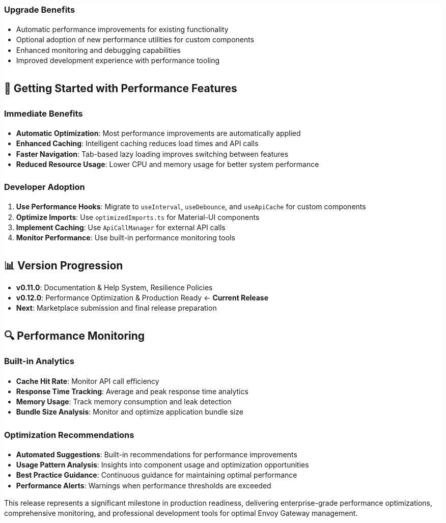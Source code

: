 ### Upgrade Benefits
- Automatic performance improvements for existing functionality
- Optional adoption of new performance utilities for custom components
- Enhanced monitoring and debugging capabilities
- Improved development experience with performance tooling

## 🚀 Getting Started with Performance Features

### Immediate Benefits
- **Automatic Optimization**: Most performance improvements are automatically applied
- **Enhanced Caching**: Intelligent caching reduces load times and API calls
- **Faster Navigation**: Tab-based lazy loading improves switching between features
- **Reduced Resource Usage**: Lower CPU and memory usage for better system performance

### Developer Adoption
1. **Use Performance Hooks**: Migrate to `useInterval`, `useDebounce`, and `useApiCache` for custom components
2. **Optimize Imports**: Use `optimizedImports.ts` for Material-UI components
3. **Implement Caching**: Use `ApiCallManager` for external API calls
4. **Monitor Performance**: Use built-in performance monitoring tools

## 📊 Version Progression

- **v0.11.0**: Documentation & Help System, Resilience Policies
- **v0.12.0**: Performance Optimization & Production Ready ← **Current Release**
- **Next**: Marketplace submission and final release preparation

## 🔍 Performance Monitoring

### Built-in Analytics
- **Cache Hit Rate**: Monitor API call efficiency
- **Response Time Tracking**: Average and peak response time analytics
- **Memory Usage**: Track memory consumption and leak detection
- **Bundle Size Analysis**: Monitor and optimize application bundle size

### Optimization Recommendations
- **Automated Suggestions**: Built-in recommendations for performance improvements
- **Usage Pattern Analysis**: Insights into component usage and optimization opportunities
- **Best Practice Guidance**: Continuous guidance for maintaining optimal performance
- **Performance Alerts**: Warnings when performance thresholds are exceeded

This release represents a significant milestone in production readiness, delivering enterprise-grade performance optimizations, comprehensive monitoring, and professional development tools for optimal Envoy Gateway management.